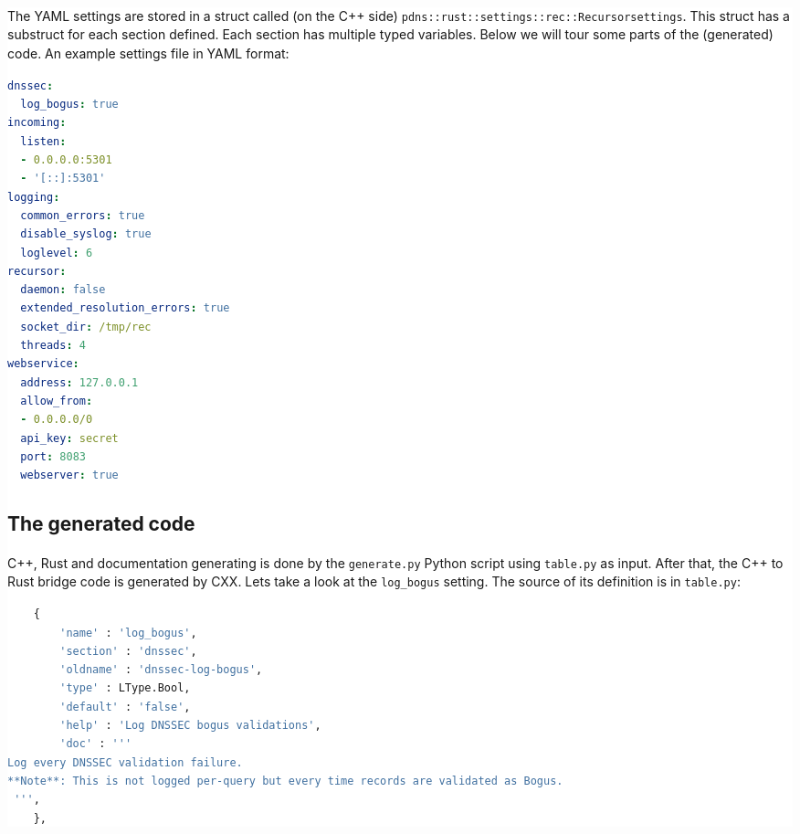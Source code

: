 The YAML settings are stored in a struct called (on the C++ side) `pdns::rust::settings::rec::Recursorsettings`.
This struct has a substruct for each section defined.
Each section has multiple typed variables.
Below we will tour some parts of the (generated) code.
An example settings file in YAML format:

```yaml
dnssec:
  log_bogus: true
incoming:
  listen:
  - 0.0.0.0:5301
  - '[::]:5301'
logging:
  common_errors: true
  disable_syslog: true
  loglevel: 6
recursor:
  daemon: false
  extended_resolution_errors: true
  socket_dir: /tmp/rec
  threads: 4
webservice:
  address: 127.0.0.1
  allow_from:
  - 0.0.0.0/0
  api_key: secret
  port: 8083
  webserver: true
```

The generated code
------------------
C++, Rust and documentation generating is done by the `generate.py` Python script using `table.py` as input.
After that, the C++ to Rust bridge code is generated by CXX.
Lets take a look at the `log_bogus` setting.
The source of its definition is in `table.py`:

```python
    {
        'name' : 'log_bogus',
        'section' : 'dnssec',
        'oldname' : 'dnssec-log-bogus',
        'type' : LType.Bool,
        'default' : 'false',
        'help' : 'Log DNSSEC bogus validations',
        'doc' : '''
Log every DNSSEC validation failure.
**Note**: This is not logged per-query but every time records are validated as Bogus.
 ''',
    },
```
